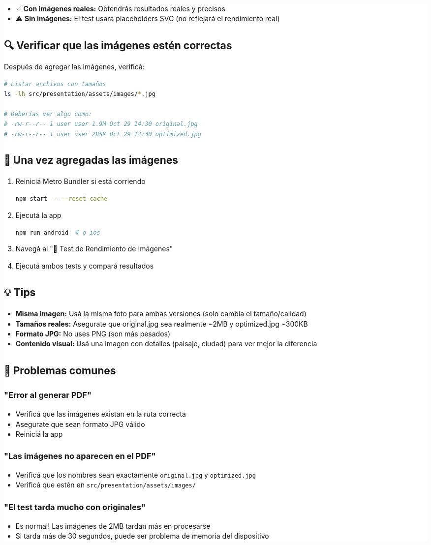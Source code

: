 - ✅ **Con imágenes reales:** Obtendrás resultados reales y precisos
- ⚠️ **Sin imágenes:** El test usará placeholders SVG (no reflejará el rendimiento real)

## 🔍 Verificar que las imágenes estén correctas

Después de agregar las imágenes, verificá:

```bash
# Listar archivos con tamaños
ls -lh src/presentation/assets/images/*.jpg

# Deberías ver algo como:
# -rw-r--r-- 1 user user 1.9M Oct 29 14:30 original.jpg
# -rw-r--r-- 1 user user 285K Oct 29 14:30 optimized.jpg
```

## 🚀 Una vez agregadas las imágenes

1. Reiniciá Metro Bundler si está corriendo
   ```bash
   npm start -- --reset-cache
   ```

2. Ejecutá la app
   ```bash
   npm run android  # o ios
   ```

3. Navegá al "🧪 Test de Rendimiento de Imágenes"

4. Ejecutá ambos tests y compará resultados

## 💡 Tips

- **Misma imagen:** Usá la misma foto para ambas versiones (solo cambia el tamaño/calidad)
- **Tamaños reales:** Asegurate que original.jpg sea realmente ~2MB y optimized.jpg ~300KB
- **Formato JPG:** No uses PNG (son más pesados)
- **Contenido visual:** Usá una imagen con detalles (paisaje, ciudad) para ver mejor la diferencia

## 🐛 Problemas comunes

### "Error al generar PDF"
- Verificá que las imágenes existan en la ruta correcta
- Asegurate que sean formato JPG válido
- Reiniciá la app

### "Las imágenes no aparecen en el PDF"
- Verificá que los nombres sean exactamente `original.jpg` y `optimized.jpg`
- Verificá que estén en `src/presentation/assets/images/`

### "El test tarda mucho con originales"
- Es normal! Las imágenes de 2MB tardan más en procesarse
- Si tarda más de 30 segundos, puede ser problema de memoria del dispositivo

